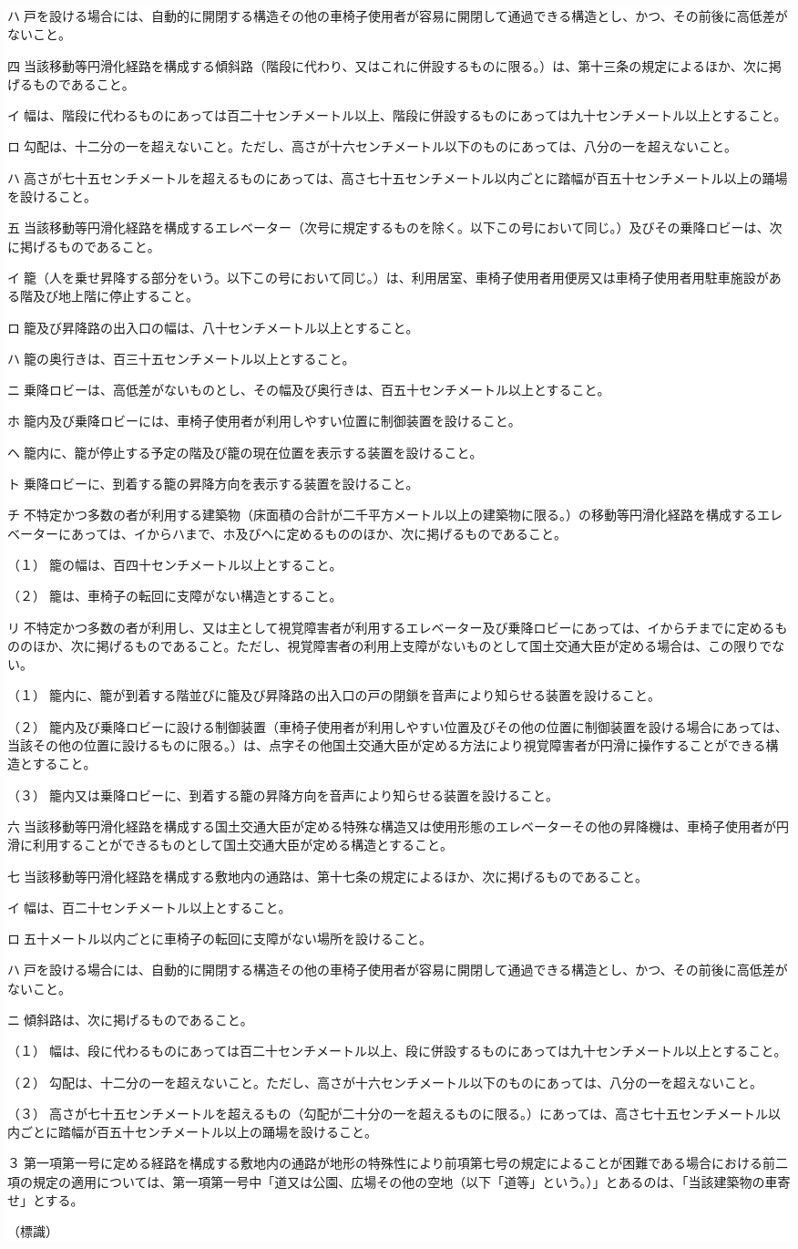 ハ 戸を設ける場合には、自動的に開閉する構造その他の車椅子使用者が容易に開閉して通過できる構造とし、かつ、その前後に高低差がないこと。

四 当該移動等円滑化経路を構成する傾斜路（階段に代わり、又はこれに併設するものに限る。）は、第十三条の規定によるほか、次に掲げるものであること。

イ 幅は、階段に代わるものにあっては百二十センチメートル以上、階段に併設するものにあっては九十センチメートル以上とすること。

ロ 勾配は、十二分の一を超えないこと。ただし、高さが十六センチメートル以下のものにあっては、八分の一を超えないこと。

ハ 高さが七十五センチメートルを超えるものにあっては、高さ七十五センチメートル以内ごとに踏幅が百五十センチメートル以上の踊場を設けること。

五 当該移動等円滑化経路を構成するエレベーター（次号に規定するものを除く。以下この号において同じ。）及びその乗降ロビーは、次に掲げるものであること。

イ 籠（人を乗せ昇降する部分をいう。以下この号において同じ。）は、利用居室、車椅子使用者用便房又は車椅子使用者用駐車施設がある階及び地上階に停止すること。

ロ 籠及び昇降路の出入口の幅は、八十センチメートル以上とすること。

ハ 籠の奥行きは、百三十五センチメートル以上とすること。

ニ 乗降ロビーは、高低差がないものとし、その幅及び奥行きは、百五十センチメートル以上とすること。

ホ 籠内及び乗降ロビーには、車椅子使用者が利用しやすい位置に制御装置を設けること。

ヘ 籠内に、籠が停止する予定の階及び籠の現在位置を表示する装置を設けること。

ト 乗降ロビーに、到着する籠の昇降方向を表示する装置を設けること。

チ 不特定かつ多数の者が利用する建築物（床面積の合計が二千平方メートル以上の建築物に限る。）の移動等円滑化経路を構成するエレベーターにあっては、イからハまで、ホ及びヘに定めるもののほか、次に掲げるものであること。

（１） 籠の幅は、百四十センチメートル以上とすること。

（２） 籠は、車椅子の転回に支障がない構造とすること。

リ 不特定かつ多数の者が利用し、又は主として視覚障害者が利用するエレベーター及び乗降ロビーにあっては、イからチまでに定めるもののほか、次に掲げるものであること。ただし、視覚障害者の利用上支障がないものとして国土交通大臣が定める場合は、この限りでない。

（１） 籠内に、籠が到着する階並びに籠及び昇降路の出入口の戸の閉鎖を音声により知らせる装置を設けること。

（２） 籠内及び乗降ロビーに設ける制御装置（車椅子使用者が利用しやすい位置及びその他の位置に制御装置を設ける場合にあっては、当該その他の位置に設けるものに限る。）は、点字その他国土交通大臣が定める方法により視覚障害者が円滑に操作することができる構造とすること。

（３） 籠内又は乗降ロビーに、到着する籠の昇降方向を音声により知らせる装置を設けること。

六 当該移動等円滑化経路を構成する国土交通大臣が定める特殊な構造又は使用形態のエレベーターその他の昇降機は、車椅子使用者が円滑に利用することができるものとして国土交通大臣が定める構造とすること。

七 当該移動等円滑化経路を構成する敷地内の通路は、第十七条の規定によるほか、次に掲げるものであること。

イ 幅は、百二十センチメートル以上とすること。

ロ 五十メートル以内ごとに車椅子の転回に支障がない場所を設けること。

ハ 戸を設ける場合には、自動的に開閉する構造その他の車椅子使用者が容易に開閉して通過できる構造とし、かつ、その前後に高低差がないこと。

ニ 傾斜路は、次に掲げるものであること。

（１） 幅は、段に代わるものにあっては百二十センチメートル以上、段に併設するものにあっては九十センチメートル以上とすること。

（２） 勾配は、十二分の一を超えないこと。ただし、高さが十六センチメートル以下のものにあっては、八分の一を超えないこと。

（３） 高さが七十五センチメートルを超えるもの（勾配が二十分の一を超えるものに限る。）にあっては、高さ七十五センチメートル以内ごとに踏幅が百五十センチメートル以上の踊場を設けること。

３ 第一項第一号に定める経路を構成する敷地内の通路が地形の特殊性により前項第七号の規定によることが困難である場合における前二項の規定の適用については、第一項第一号中「道又は公園、広場その他の空地（以下「道等」という。）」とあるのは、「当該建築物の車寄せ」とする。

（標識）
